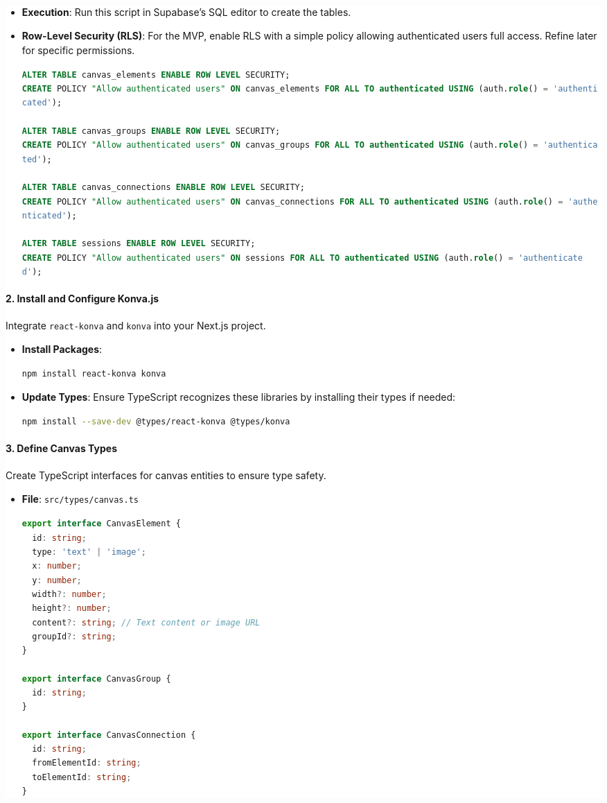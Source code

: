 - **Execution**: Run this script in Supabase’s SQL editor to create the tables.
- **Row-Level Security (RLS)**: For the MVP, enable RLS with a simple policy allowing authenticated users full access. Refine later for specific permissions.

  ```sql
  ALTER TABLE canvas_elements ENABLE ROW LEVEL SECURITY;
  CREATE POLICY "Allow authenticated users" ON canvas_elements FOR ALL TO authenticated USING (auth.role() = 'authenticated');

  ALTER TABLE canvas_groups ENABLE ROW LEVEL SECURITY;
  CREATE POLICY "Allow authenticated users" ON canvas_groups FOR ALL TO authenticated USING (auth.role() = 'authenticated');

  ALTER TABLE canvas_connections ENABLE ROW LEVEL SECURITY;
  CREATE POLICY "Allow authenticated users" ON canvas_connections FOR ALL TO authenticated USING (auth.role() = 'authenticated');

  ALTER TABLE sessions ENABLE ROW LEVEL SECURITY;
  CREATE POLICY "Allow authenticated users" ON sessions FOR ALL TO authenticated USING (auth.role() = 'authenticated');
  ```

#### 2. Install and Configure Konva.js

Integrate `react-konva` and `konva` into your Next.js project.

- **Install Packages**:
  ```bash
  npm install react-konva konva
  ```
- **Update Types**: Ensure TypeScript recognizes these libraries by installing their types if needed:
  ```bash
  npm install --save-dev @types/react-konva @types/konva
  ```

#### 3. Define Canvas Types

Create TypeScript interfaces for canvas entities to ensure type safety.

- **File**: `src/types/canvas.ts`

  ```ts
  export interface CanvasElement {
    id: string;
    type: 'text' | 'image';
    x: number;
    y: number;
    width?: number;
    height?: number;
    content?: string; // Text content or image URL
    groupId?: string;
  }

  export interface CanvasGroup {
    id: string;
  }

  export interface CanvasConnection {
    id: string;
    fromElementId: string;
    toElementId: string;
  }
  ```
